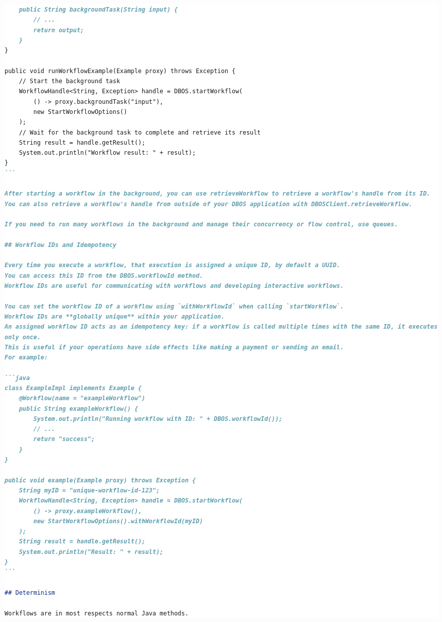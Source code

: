 ````markdown
    public String backgroundTask(String input) {
        // ...
        return output;
    }
}

public void runWorkflowExample(Example proxy) throws Exception {
    // Start the background task
    WorkflowHandle<String, Exception> handle = DBOS.startWorkflow(
        () -> proxy.backgroundTask("input"),
        new StartWorkflowOptions()
    );
    // Wait for the background task to complete and retrieve its result
    String result = handle.getResult();
    System.out.println("Workflow result: " + result);
}
```

After starting a workflow in the background, you can use retrieveWorkflow to retrieve a workflow's handle from its ID.
You can also retrieve a workflow's handle from outside of your DBOS application with DBOSClient.retrieveWorkflow.

If you need to run many workflows in the background and manage their concurrency or flow control, use queues.

## Workflow IDs and Idempotency

Every time you execute a workflow, that execution is assigned a unique ID, by default a UUID.
You can access this ID from the DBOS.workflowId method.
Workflow IDs are useful for communicating with workflows and developing interactive workflows.

You can set the workflow ID of a workflow using `withWorkflowId` when calling `startWorkflow`.
Workflow IDs are **globally unique** within your application.
An assigned workflow ID acts as an idempotency key: if a workflow is called multiple times with the same ID, it executes only once.
This is useful if your operations have side effects like making a payment or sending an email.
For example:

```java
class ExampleImpl implements Example {
    @Workflow(name = "exampleWorkflow")
    public String exampleWorkflow() {
        System.out.println("Running workflow with ID: " + DBOS.workflowId());
        // ...
        return "success";
    }
}

public void example(Example proxy) throws Exception {
    String myID = "unique-workflow-id-123";
    WorkflowHandle<String, Exception> handle = DBOS.startWorkflow(
        () -> proxy.exampleWorkflow(),
        new StartWorkflowOptions().withWorkflowId(myID)
    );
    String result = handle.getResult();
    System.out.println("Result: " + result);
}
```

## Determinism

Workflows are in most respects normal Java methods.
````